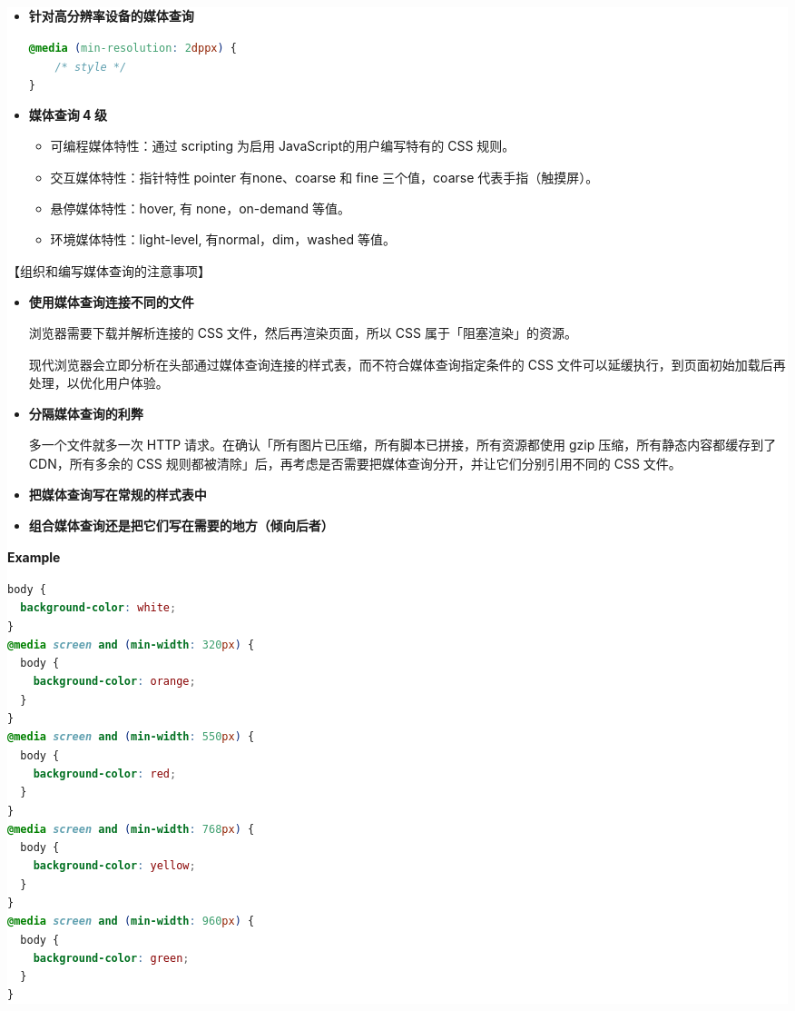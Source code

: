   

- **针对高分辨率设备的媒体查询**

  ```css
  @media (min-resolution: 2dppx) {
      /* style */
  }
  ```

- **媒体查询 4 级**

  - 可编程媒体特性：通过 scripting 为启用 JavaScript的用户编写特有的 CSS 规则。

  - 交互媒体特性：指针特性 pointer 有none、coarse 和 fine 三个值，coarse 代表手指（触摸屏）。

  - 悬停媒体特性：hover, 有 none，on-demand 等值。

  - 环境媒体特性：light-level, 有normal，dim，washed 等值。

    

【组织和编写媒体查询的注意事项】

- **使用媒体查询连接不同的文件**

  浏览器需要下载并解析连接的 CSS 文件，然后再渲染页面，所以 CSS 属于「阻塞渲染」的资源。

  现代浏览器会立即分析在头部通过媒体查询连接的样式表，而不符合媒体查询指定条件的 CSS 文件可以延缓执行，到页面初始加载后再处理，以优化用户体验。

- **分隔媒体查询的利弊**

  多一个文件就多一次 HTTP 请求。在确认「所有图片已压缩，所有脚本已拼接，所有资源都使用 gzip 压缩，所有静态内容都缓存到了 CDN，所有多余的 CSS 规则都被清除」后，再考虑是否需要把媒体查询分开，并让它们分别引用不同的 CSS 文件。

- **把媒体查询写在常规的样式表中**

- **组合媒体查询还是把它们写在需要的地方（倾向后者）**

  

**Example**

```css
body {
  background-color: white;
}
@media screen and (min-width: 320px) {
  body {
    background-color: orange;
  }
}
@media screen and (min-width: 550px) {
  body {
    background-color: red;
  }
}
@media screen and (min-width: 768px) {
  body {
    background-color: yellow;
  }
}
@media screen and (min-width: 960px) {
  body {
    background-color: green;
  }
}
```
